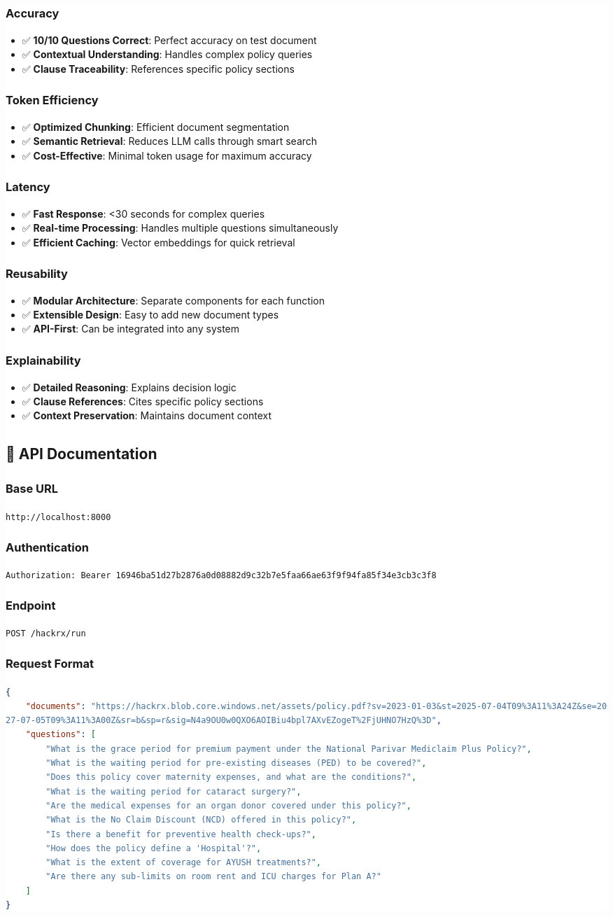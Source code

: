### Accuracy
- ✅ **10/10 Questions Correct**: Perfect accuracy on test document
- ✅ **Contextual Understanding**: Handles complex policy queries
- ✅ **Clause Traceability**: References specific policy sections

### Token Efficiency
- ✅ **Optimized Chunking**: Efficient document segmentation
- ✅ **Semantic Retrieval**: Reduces LLM calls through smart search
- ✅ **Cost-Effective**: Minimal token usage for maximum accuracy

### Latency
- ✅ **Fast Response**: <30 seconds for complex queries
- ✅ **Real-time Processing**: Handles multiple questions simultaneously
- ✅ **Efficient Caching**: Vector embeddings for quick retrieval

### Reusability
- ✅ **Modular Architecture**: Separate components for each function
- ✅ **Extensible Design**: Easy to add new document types
- ✅ **API-First**: Can be integrated into any system

### Explainability
- ✅ **Detailed Reasoning**: Explains decision logic
- ✅ **Clause References**: Cites specific policy sections
- ✅ **Context Preservation**: Maintains document context

## 🔗 API Documentation

### Base URL
```
http://localhost:8000
```

### Authentication
```
Authorization: Bearer 16946ba51d27b2876a0d08882d9c32b7e5faa66ae63f9f94fa85f34e3cb3c3f8
```

### Endpoint
```
POST /hackrx/run
```

### Request Format
```json
{
    "documents": "https://hackrx.blob.core.windows.net/assets/policy.pdf?sv=2023-01-03&st=2025-07-04T09%3A11%3A24Z&se=2027-07-05T09%3A11%3A00Z&sr=b&sp=r&sig=N4a9OU0w0QXO6AOIBiu4bpl7AXvEZogeT%2FjUHNO7HzQ%3D",
    "questions": [
        "What is the grace period for premium payment under the National Parivar Mediclaim Plus Policy?",
        "What is the waiting period for pre-existing diseases (PED) to be covered?",
        "Does this policy cover maternity expenses, and what are the conditions?",
        "What is the waiting period for cataract surgery?",
        "Are the medical expenses for an organ donor covered under this policy?",
        "What is the No Claim Discount (NCD) offered in this policy?",
        "Is there a benefit for preventive health check-ups?",
        "How does the policy define a 'Hospital'?",
        "What is the extent of coverage for AYUSH treatments?",
        "Are there any sub-limits on room rent and ICU charges for Plan A?"
    ]
}
```